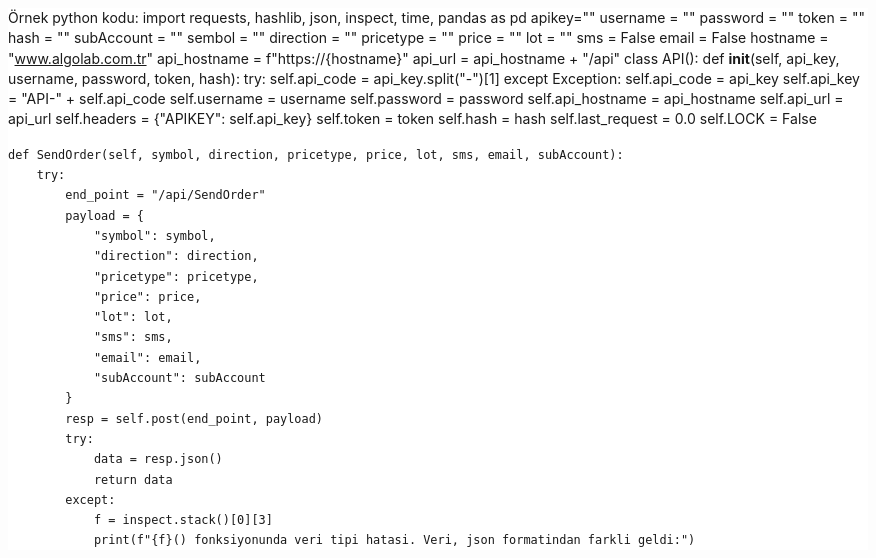 Örnek python kodu:
import requests, hashlib, json, inspect, time, pandas as pd
apikey=""
username = ""
password = ""
token = ""
hash = ""
subAccount = ""
sembol = ""
direction = ""
pricetype = ""
price = ""
lot = ""
sms = False
email = False
hostname = "www.algolab.com.tr"
api_hostname = f"https://{hostname}"
api_url = api_hostname + "/api"
class API():
    def __init__(self, api_key, username, password, token, hash):
        try:
            self.api_code = api_key.split("-")[1]
        except Exception:
            self.api_code = api_key
        self.api_key = "API-" + self.api_code
        self.username = username
        self.password = password
        self.api_hostname = api_hostname
        self.api_url = api_url
        self.headers = {"APIKEY": self.api_key}
        self.token = token
        self.hash = hash
        self.last_request = 0.0
        self.LOCK = False

    def SendOrder(self, symbol, direction, pricetype, price, lot, sms, email, subAccount):
        try:
            end_point = "/api/SendOrder"
            payload = {
                "symbol": symbol,
                "direction": direction,
                "pricetype": pricetype,
                "price": price,
                "lot": lot,
                "sms": sms,
                "email": email,
                "subAccount": subAccount
            }
            resp = self.post(end_point, payload)
            try:
                data = resp.json()
                return data
            except:
                f = inspect.stack()[0][3]
                print(f"{f}() fonksiyonunda veri tipi hatasi. Veri, json formatindan farkli geldi:")
                